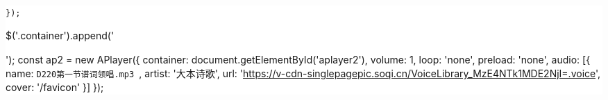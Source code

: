     });
    
$('.container').append('<div id=aplayer2></div>');
    const ap2 = new APlayer({
        container: document.getElementById('aplayer2'),
        volume: 1,
        loop: 'none',
        preload: 'none',
        audio: [{
            name: `D220第一节谱词领唱.mp3
`,
            artist: '大本诗歌',
            url: 'https://v-cdn-singlepagepic.soqi.cn/VoiceLibrary_MzE4NTk1MDE2NjI=.voice',
            cover: '/favicon'
        }]
    });
    
</script>
